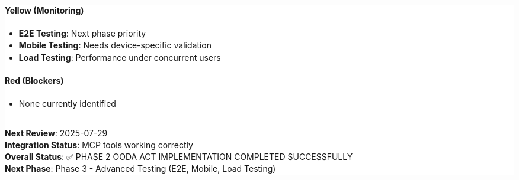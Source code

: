 #### Yellow (Monitoring)

- **E2E Testing**: Next phase priority
- **Mobile Testing**: Needs device-specific validation
- **Load Testing**: Performance under concurrent users

#### Red (Blockers)

- None currently identified

---

**Next Review**: 2025-07-29  
**Integration Status**: MCP tools working correctly  
**Overall Status**: ✅ PHASE 2 OODA ACT IMPLEMENTATION COMPLETED SUCCESSFULLY  
**Next Phase**: Phase 3 - Advanced Testing (E2E, Mobile, Load Testing)
